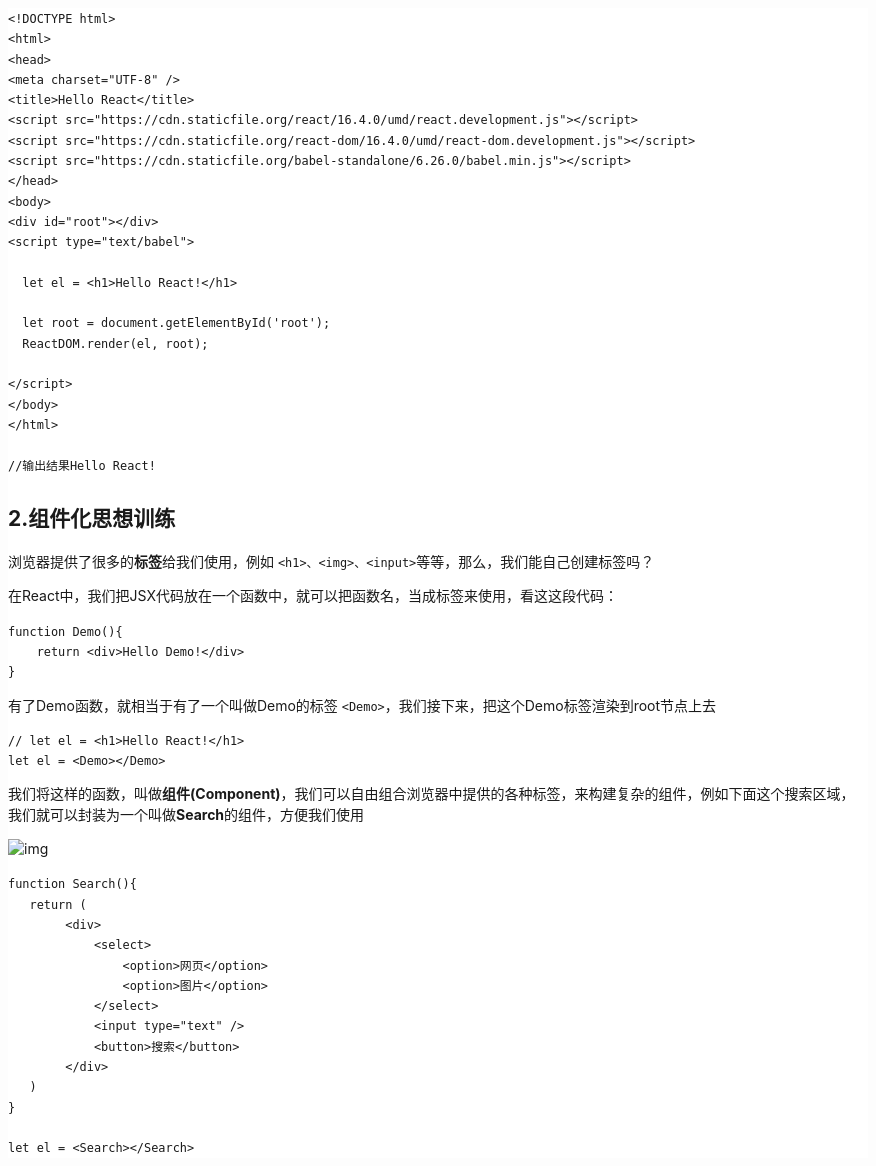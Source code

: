 ```
<!DOCTYPE html>
<html>
<head>
<meta charset="UTF-8" />
<title>Hello React</title>
<script src="https://cdn.staticfile.org/react/16.4.0/umd/react.development.js"></script>
<script src="https://cdn.staticfile.org/react-dom/16.4.0/umd/react-dom.development.js"></script>
<script src="https://cdn.staticfile.org/babel-standalone/6.26.0/babel.min.js"></script>
</head>
<body>
<div id="root"></div>
<script type="text/babel">

  let el = <h1>Hello React!</h1>

  let root = document.getElementById('root');
  ReactDOM.render(el, root);

</script>
</body>
</html>

//输出结果Hello React!
```



## 2.组件化思想训练

浏览器提供了很多的**标签**给我们使用，例如 `<h1>、<img>、<input>`等等，那么，我们能自己创建标签吗？

在React中，我们把JSX代码放在一个函数中，就可以把函数名，当成标签来使用，看这这段代码：

```
function Demo(){
    return <div>Hello Demo!</div>
}
```

有了Demo函数，就相当于有了一个叫做Demo的标签 `<Demo>`，我们接下来，把这个Demo标签渲染到root节点上去

```
// let el = <h1>Hello React!</h1>
let el = <Demo></Demo>
```

我们将这样的函数，叫做**组件(Component)**，我们可以自由组合浏览器中提供的各种标签，来构建复杂的组件，例如下面这个搜索区域，我们就可以封装为一个叫做**Search**的组件，方便我们使用

![img](https://raw.githubusercontent.com/1993884953/PicGo-Photo/master/PigCo/202303181152008.png!l)

```
function Search(){
   return (
        <div>
            <select>
                <option>网页</option>
                <option>图片</option>
            </select>
            <input type="text" />
            <button>搜索</button>
        </div>
   )
}

let el = <Search></Search>

```